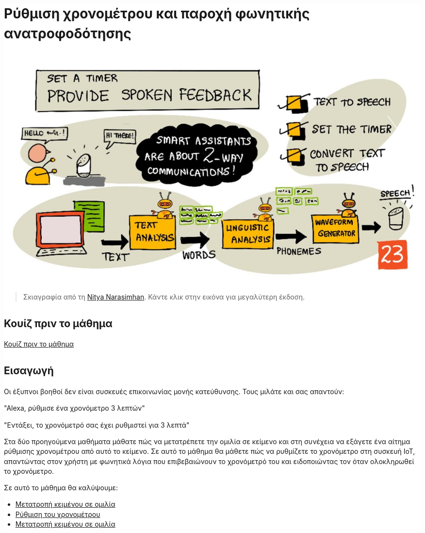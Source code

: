 
# Ρύθμιση χρονομέτρου και παροχή φωνητικής ανατροφοδότησης

![Μια σκιαγραφική επισκόπηση αυτού του μαθήματος](../../../../../translated_images/lesson-23.f38483e1d4df4828990d3f02d60e46c978b075d384ae7cb4f7bab738e107c850.el.jpg)

> Σκιαγραφία από τη [Nitya Narasimhan](https://github.com/nitya). Κάντε κλικ στην εικόνα για μεγαλύτερη έκδοση.

## Κουίζ πριν το μάθημα

[Κουίζ πριν το μάθημα](https://black-meadow-040d15503.1.azurestaticapps.net/quiz/45)

## Εισαγωγή

Οι έξυπνοι βοηθοί δεν είναι συσκευές επικοινωνίας μονής κατεύθυνσης. Τους μιλάτε και σας απαντούν:

"Alexa, ρύθμισε ένα χρονόμετρο 3 λεπτών"

"Εντάξει, το χρονόμετρό σας έχει ρυθμιστεί για 3 λεπτά"

Στα δύο προηγούμενα μαθήματα μάθατε πώς να μετατρέπετε την ομιλία σε κείμενο και στη συνέχεια να εξάγετε ένα αίτημα ρύθμισης χρονομέτρου από αυτό το κείμενο. Σε αυτό το μάθημα θα μάθετε πώς να ρυθμίζετε το χρονόμετρο στη συσκευή IoT, απαντώντας στον χρήστη με φωνητικά λόγια που επιβεβαιώνουν το χρονόμετρό του και ειδοποιώντας τον όταν ολοκληρωθεί το χρονόμετρο.

Σε αυτό το μάθημα θα καλύψουμε:

* [Μετατροπή κειμένου σε ομιλία](../../../../../6-consumer/lessons/3-spoken-feedback)
* [Ρύθμιση του χρονομέτρου](../../../../../6-consumer/lessons/3-spoken-feedback)
* [Μετατροπή κειμένου σε ομιλία](../../../../../6-consumer/lessons/3-spoken-feedback)
